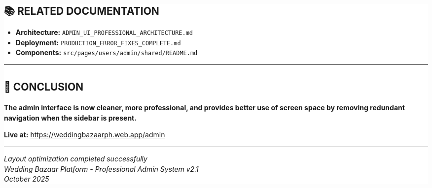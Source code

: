 
## 📚 RELATED DOCUMENTATION

- **Architecture:** `ADMIN_UI_PROFESSIONAL_ARCHITECTURE.md`
- **Deployment:** `PRODUCTION_ERROR_FIXES_COMPLETE.md`
- **Components:** `src/pages/users/admin/shared/README.md`

---

## 🎉 CONCLUSION

**The admin interface is now cleaner, more professional, and provides better use of screen space by removing redundant navigation when the sidebar is present.**

**Live at:** https://weddingbazaarph.web.app/admin

---

*Layout optimization completed successfully*  
*Wedding Bazaar Platform - Professional Admin System v2.1*  
*October 2025*

